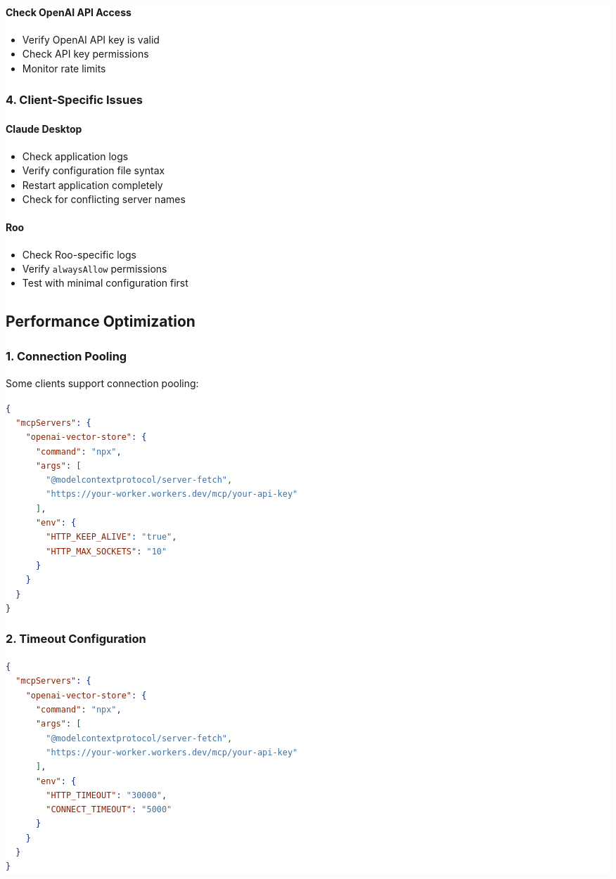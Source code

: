 #### Check OpenAI API Access
- Verify OpenAI API key is valid
- Check API key permissions
- Monitor rate limits

### 4. Client-Specific Issues

#### Claude Desktop
- Check application logs
- Verify configuration file syntax
- Restart application completely
- Check for conflicting server names

#### Roo
- Check Roo-specific logs
- Verify `alwaysAllow` permissions
- Test with minimal configuration first

## Performance Optimization

### 1. Connection Pooling
Some clients support connection pooling:
```json
{
  "mcpServers": {
    "openai-vector-store": {
      "command": "npx",
      "args": [
        "@modelcontextprotocol/server-fetch",
        "https://your-worker.workers.dev/mcp/your-api-key"
      ],
      "env": {
        "HTTP_KEEP_ALIVE": "true",
        "HTTP_MAX_SOCKETS": "10"
      }
    }
  }
}
```

### 2. Timeout Configuration
```json
{
  "mcpServers": {
    "openai-vector-store": {
      "command": "npx",
      "args": [
        "@modelcontextprotocol/server-fetch",
        "https://your-worker.workers.dev/mcp/your-api-key"
      ],
      "env": {
        "HTTP_TIMEOUT": "30000",
        "CONNECT_TIMEOUT": "5000"
      }
    }
  }
}
```
